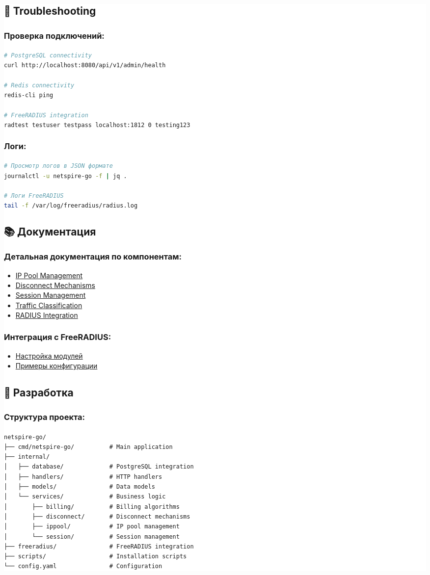 ## 🚨 **Troubleshooting**

### **Проверка подключений:**
```bash
# PostgreSQL connectivity
curl http://localhost:8080/api/v1/admin/health

# Redis connectivity  
redis-cli ping

# FreeRADIUS integration
radtest testuser testpass localhost:1812 0 testing123
```

### **Логи:**
```bash
# Просмотр логов в JSON формате
journalctl -u netspire-go -f | jq .

# Логи FreeRADIUS
tail -f /var/log/freeradius/radius.log
```

## 📚 **Документация**

### **Детальная документация по компонентам:**
- [IP Pool Management](IPPOOL_MANAGEMENT.md)
- [Disconnect Mechanisms](DISCONNECT_MANAGEMENT.md)  
- [Session Management](SESSION_MANAGEMENT.md)
- [Traffic Classification](TRAFFIC_CLASSIFICATION.md)
- [RADIUS Integration](RADIUS_INTEGRATION.md)

### **Интеграция с FreeRADIUS:**
- [Настройка модулей](freeradius/README.md)
- [Примеры конфигурации](freeradius/sites-available/)

## 🔧 **Разработка**

### **Структура проекта:**
```
netspire-go/
├── cmd/netspire-go/          # Main application
├── internal/
│   ├── database/             # PostgreSQL integration
│   ├── handlers/             # HTTP handlers
│   ├── models/               # Data models
│   └── services/             # Business logic
│       ├── billing/          # Billing algorithms
│       ├── disconnect/       # Disconnect mechanisms
│       ├── ippool/           # IP pool management
│       └── session/          # Session management
├── freeradius/               # FreeRADIUS integration
├── scripts/                  # Installation scripts
└── config.yaml               # Configuration
```
